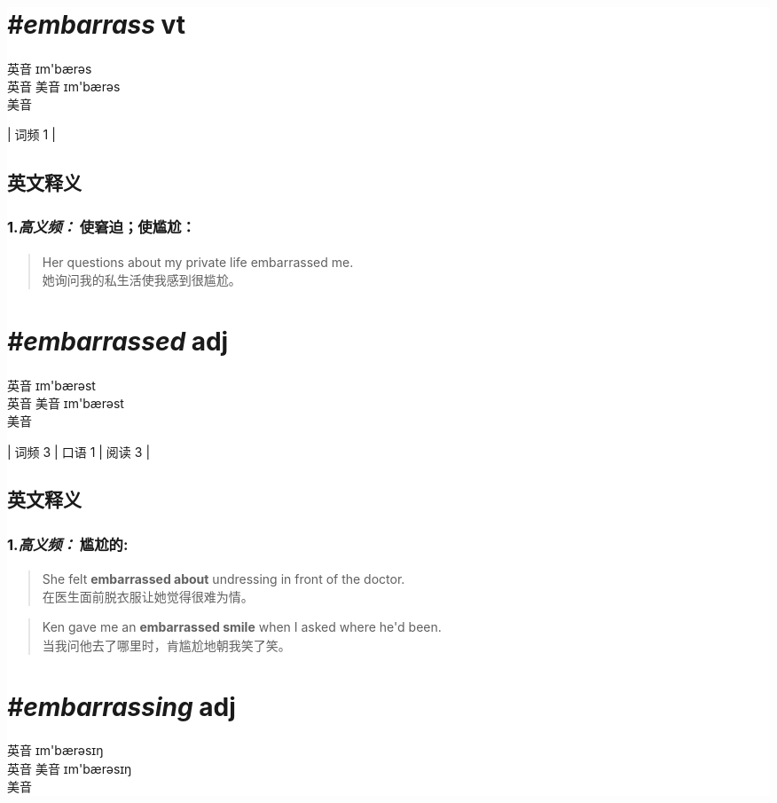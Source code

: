 
# ***\#embarrass*** vt
英音 ɪm'bærəs  
英音
<audio src="./media/embarrass-B.aac"></audio>
美音 ɪm'bærəs  
美音
<audio src="./media/embarrass.aac"></audio>


| 词频 1 |  

英文释义
---
### 1.*高义频：* **使窘迫；使尴尬：**  

 > Her questions about my private life embarrassed me.  
 > 她询问我的私生活使我感到很尴尬。    
<audio src="./media/embarrass-1.aac"></audio>


# ***\#embarrassed*** adj
英音 ɪm'bærəst  
英音
<audio src="./media/embarrassed-B.aac"></audio>
美音 ɪm'bærəst  
美音
<audio src="./media/embarrassed.aac"></audio>


| 词频 3 | 口语 1 | 阅读 3 |  

英文释义
---
### 1.*高义频：* **尴尬的:**  

 > She felt **embarrassed about** undressing in front of the doctor.  
 > 在医生面前脱衣服让她觉得很难为情。    
<audio src="./media/embarrassed-1.aac"></audio>

 > Ken gave me an **embarrassed smile** when I asked where he'd been.  
 > 当我问他去了哪里时，肯尴尬地朝我笑了笑。    
<audio src="./media/embarrassed-2.aac"></audio>


# ***\#embarrassing*** adj
英音 ɪm'bærəsɪŋ  
英音
<audio src="./media/embarrassing-B.aac"></audio>
美音 ɪm'bærəsɪŋ  
美音
<audio src="./media/embarrassing.aac"></audio>
